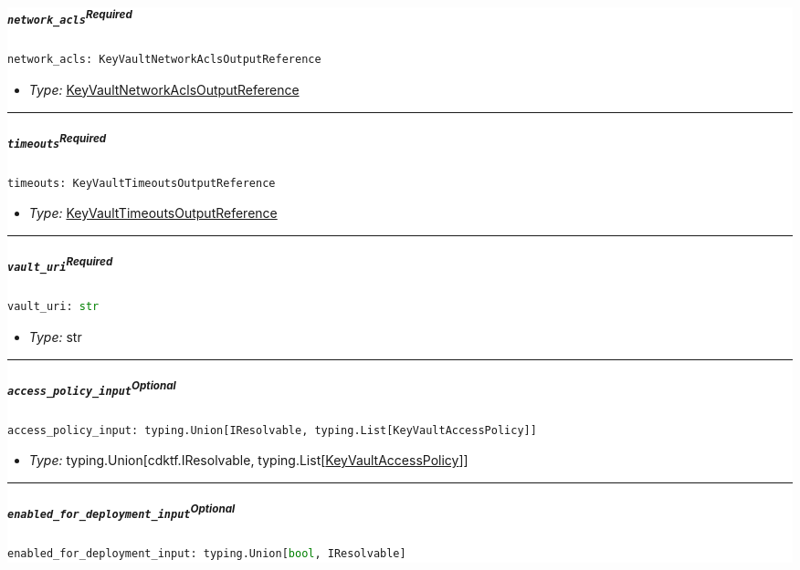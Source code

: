 
##### `network_acls`<sup>Required</sup> <a name="network_acls" id="@cdktf/provider-azurestack.keyVault.KeyVault.property.networkAcls"></a>

```python
network_acls: KeyVaultNetworkAclsOutputReference
```

- *Type:* <a href="#@cdktf/provider-azurestack.keyVault.KeyVaultNetworkAclsOutputReference">KeyVaultNetworkAclsOutputReference</a>

---

##### `timeouts`<sup>Required</sup> <a name="timeouts" id="@cdktf/provider-azurestack.keyVault.KeyVault.property.timeouts"></a>

```python
timeouts: KeyVaultTimeoutsOutputReference
```

- *Type:* <a href="#@cdktf/provider-azurestack.keyVault.KeyVaultTimeoutsOutputReference">KeyVaultTimeoutsOutputReference</a>

---

##### `vault_uri`<sup>Required</sup> <a name="vault_uri" id="@cdktf/provider-azurestack.keyVault.KeyVault.property.vaultUri"></a>

```python
vault_uri: str
```

- *Type:* str

---

##### `access_policy_input`<sup>Optional</sup> <a name="access_policy_input" id="@cdktf/provider-azurestack.keyVault.KeyVault.property.accessPolicyInput"></a>

```python
access_policy_input: typing.Union[IResolvable, typing.List[KeyVaultAccessPolicy]]
```

- *Type:* typing.Union[cdktf.IResolvable, typing.List[<a href="#@cdktf/provider-azurestack.keyVault.KeyVaultAccessPolicy">KeyVaultAccessPolicy</a>]]

---

##### `enabled_for_deployment_input`<sup>Optional</sup> <a name="enabled_for_deployment_input" id="@cdktf/provider-azurestack.keyVault.KeyVault.property.enabledForDeploymentInput"></a>

```python
enabled_for_deployment_input: typing.Union[bool, IResolvable]
```
